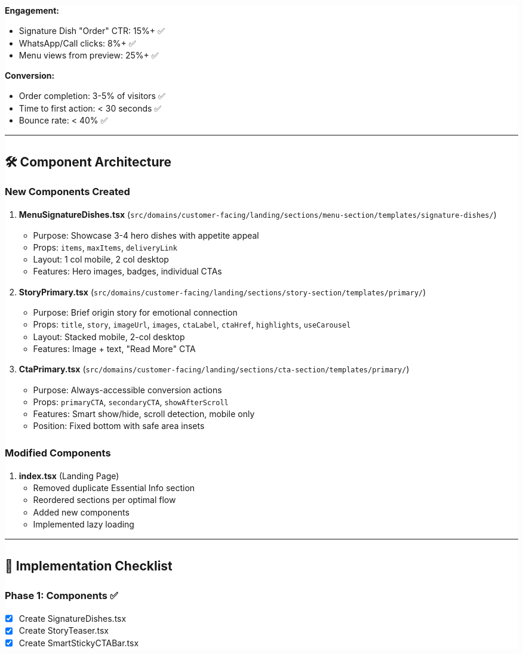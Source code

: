 **Engagement:**
- Signature Dish "Order" CTR: 15%+ ✅
- WhatsApp/Call clicks: 8%+ ✅
- Menu views from preview: 25%+ ✅

**Conversion:**
- Order completion: 3-5% of visitors ✅
- Time to first action: < 30 seconds ✅
- Bounce rate: < 40% ✅

---

## 🛠️ Component Architecture

### **New Components Created**

1. **MenuSignatureDishes.tsx** (`src/domains/customer-facing/landing/sections/menu-section/templates/signature-dishes/`)
   - Purpose: Showcase 3-4 hero dishes with appetite appeal
   - Props: `items`, `maxItems`, `deliveryLink`
   - Layout: 1 col mobile, 2 col desktop
   - Features: Hero images, badges, individual CTAs

2. **StoryPrimary.tsx** (`src/domains/customer-facing/landing/sections/story-section/templates/primary/`)
   - Purpose: Brief origin story for emotional connection
   - Props: `title`, `story`, `imageUrl`, `images`, `ctaLabel`, `ctaHref`, `highlights`, `useCarousel`
   - Layout: Stacked mobile, 2-col desktop
   - Features: Image + text, "Read More" CTA

3. **CtaPrimary.tsx** (`src/domains/customer-facing/landing/sections/cta-section/templates/primary/`)
   - Purpose: Always-accessible conversion actions
   - Props: `primaryCTA`, `secondaryCTA`, `showAfterScroll`
   - Features: Smart show/hide, scroll detection, mobile only
   - Position: Fixed bottom with safe area insets

### **Modified Components**

1. **index.tsx** (Landing Page)
   - Removed duplicate Essential Info section
   - Reordered sections per optimal flow
   - Added new components
   - Implemented lazy loading

---

## 🎯 Implementation Checklist

### **Phase 1: Components ✅**
- [x] Create SignatureDishes.tsx
- [x] Create StoryTeaser.tsx
- [x] Create SmartStickyCTABar.tsx
